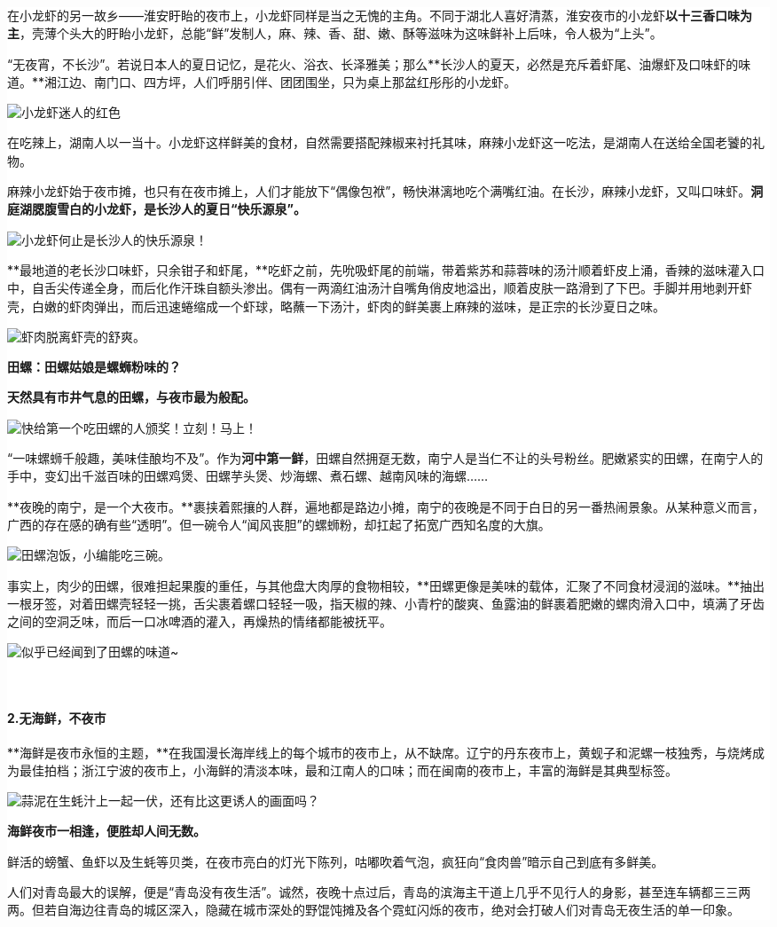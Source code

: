 在小龙虾的另一故乡——淮安盱眙的夜市上，小龙虾同样是当之无愧的主角。不同于湖北人喜好清蒸，淮安夜市的小龙虾**以十三香口味为主**，壳薄个头大的盱眙小龙虾，总能“鲜”发制人，麻、辣、香、甜、嫩、酥等滋味为这味鲜补上后味，令人极为“上头”。

“无夜宵，不长沙”。若说日本人的夏日记忆，是花火、浴衣、长泽雅美；那么**长沙人的夏天，必然是充斥着虾尾、油爆虾及口味虾的味道。**湘江边、南门口、四方坪，人们呼朋引伴、团团围坐，只为桌上那盆红彤彤的小龙虾。

![小龙虾迷人的红色](https://upload-images.jianshu.io/upload_images/6943526-bdc93b8e374fdba4?imageMogr2/auto-orient/strip%7CimageView2/2/w/1240)


在吃辣上，湖南人以一当十。小龙虾这样鲜美的食材，自然需要搭配辣椒来衬托其味，麻辣小龙虾这一吃法，是湖南人在送给全国老饕的礼物。

麻辣小龙虾始于夜市摊，也只有在夜市摊上，人们才能放下“偶像包袱”，畅快淋漓地吃个满嘴红油。在长沙，麻辣小龙虾，又叫口味虾。**洞庭湖腮腹雪白的小龙虾，是长沙人的夏日“快乐源泉”。**

![小龙虾何止是长沙人的快乐源泉！](https://upload-images.jianshu.io/upload_images/6943526-eafa5c1dd990e530?imageMogr2/auto-orient/strip)


**最地道的老长沙口味虾，只余钳子和虾尾，**吃虾之前，先吮吸虾尾的前端，带着紫苏和蒜蓉味的汤汁顺着虾皮上涌，香辣的滋味灌入口中，自舌尖传递全身，而后化作汗珠自额头渗出。偶有一两滴红油汤汁自嘴角俏皮地溢出，顺着皮肤一路滑到了下巴。手脚并用地剥开虾壳，白嫩的虾肉弹出，而后迅速蜷缩成一个虾球，略蘸一下汤汁，虾肉的鲜美裹上麻辣的滋味，是正宗的长沙夏日之味。

![ 虾肉脱离虾壳的舒爽。](https://upload-images.jianshu.io/upload_images/6943526-7bb6c85fbdc1687d?imageMogr2/auto-orient/strip)


**田螺：田螺姑娘是螺蛳粉味的？**

**天然具有市井气息的田螺，与夜市最为般配。**

![快给第一个吃田螺的人颁奖！立刻！马上！](https://upload-images.jianshu.io/upload_images/6943526-27812345c13369f8?imageMogr2/auto-orient/strip)

“一味螺蛳千般趣，美味佳酿均不及”。作为**河中第一鲜**，田螺自然拥趸无数，南宁人是当仁不让的头号粉丝。肥嫩紧实的田螺，在南宁人的手中，变幻出千滋百味的田螺鸡煲、田螺芋头煲、炒海螺、煮石螺、越南风味的海螺……

**夜晚的南宁，是一个大夜市。**裹挟着熙攘的人群，遍地都是路边小摊，南宁的夜晚是不同于白日的另一番热闹景象。从某种意义而言，广西的存在感的确有些“透明”。但一碗令人“闻风丧胆”的螺蛳粉，却扛起了拓宽广西知名度的大旗。

![田螺泡饭，小编能吃三碗。 ](https://upload-images.jianshu.io/upload_images/6943526-54bbe3d60e9e1c09?imageMogr2/auto-orient/strip)


事实上，肉少的田螺，很难担起果腹的重任，与其他盘大肉厚的食物相较，**田螺更像是美味的载体，汇聚了不同食材浸润的滋味。**抽出一根牙签，对着田螺壳轻轻一挑，舌尖裹着螺口轻轻一吸，指天椒的辣、小青柠的酸爽、鱼露油的鲜裹着肥嫩的螺肉滑入口中，填满了牙齿之间的空洞乏味，而后一口冰啤酒的灌入，再燥热的情绪都能被抚平。 

![似乎已经闻到了田螺的味道~  ](https://upload-images.jianshu.io/upload_images/6943526-b2678335407537d4?imageMogr2/auto-orient/strip)

<br/>

#### 2.无海鲜，不夜市

**海鲜是夜市永恒的主题，**在我国漫长海岸线上的每个城市的夜市上，从不缺席。辽宁的丹东夜市上，黄蚬子和泥螺一枝独秀，与烧烤成为最佳拍档；浙江宁波的夜市上，小海鲜的清淡本味，最和江南人的口味；而在闽南的夜市上，丰富的海鲜是其典型标签。

![蒜泥在生蚝汁上一起一伏，还有比这更诱人的画面吗？](https://upload-images.jianshu.io/upload_images/6943526-03a3afd03f96042e?imageMogr2/auto-orient/strip)


**海鲜夜市一相逢，便胜却人间无数。**

鲜活的螃蟹、鱼虾以及生蚝等贝类，在夜市亮白的灯光下陈列，咕嘟吹着气泡，疯狂向“食肉兽”暗示自己到底有多鲜美。

人们对青岛最大的误解，便是“青岛没有夜生活”。诚然，夜晚十点过后，青岛的滨海主干道上几乎不见行人的身影，甚至连车辆都三三两两。但若自海边往青岛的城区深入，隐藏在城市深处的野馄饨摊及各个霓虹闪烁的夜市，绝对会打破人们对青岛无夜生活的单一印象。
